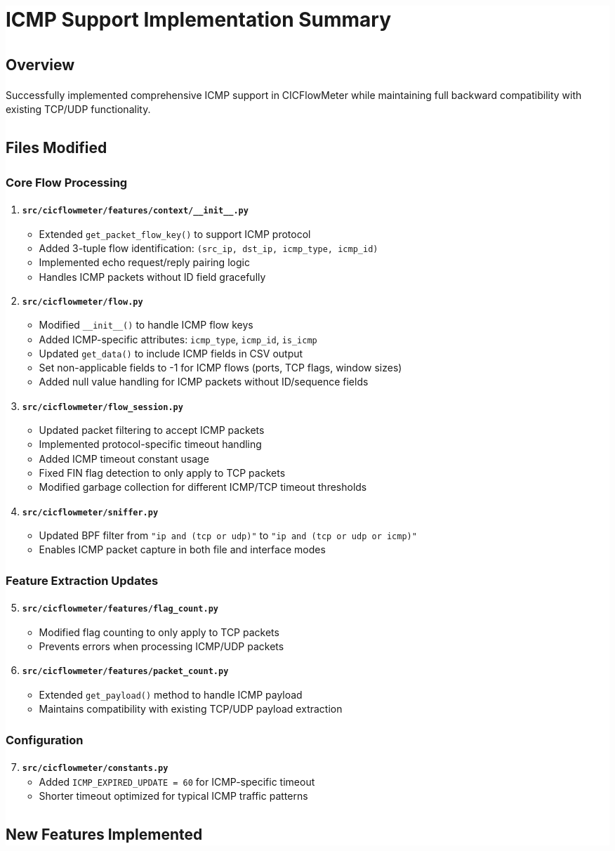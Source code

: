 # ICMP Support Implementation Summary

## Overview
Successfully implemented comprehensive ICMP support in CICFlowMeter while maintaining full backward compatibility with existing TCP/UDP functionality.

## Files Modified

### Core Flow Processing
1. **`src/cicflowmeter/features/context/__init__.py`**
   - Extended `get_packet_flow_key()` to support ICMP protocol
   - Added 3-tuple flow identification: `(src_ip, dst_ip, icmp_type, icmp_id)`
   - Implemented echo request/reply pairing logic
   - Handles ICMP packets without ID field gracefully

2. **`src/cicflowmeter/flow.py`**
   - Modified `__init__()` to handle ICMP flow keys
   - Added ICMP-specific attributes: `icmp_type`, `icmp_id`, `is_icmp`
   - Updated `get_data()` to include ICMP fields in CSV output
   - Set non-applicable fields to -1 for ICMP flows (ports, TCP flags, window sizes)
   - Added null value handling for ICMP packets without ID/sequence fields

3. **`src/cicflowmeter/flow_session.py`**
   - Updated packet filtering to accept ICMP packets
   - Implemented protocol-specific timeout handling
   - Added ICMP timeout constant usage
   - Fixed FIN flag detection to only apply to TCP packets
   - Modified garbage collection for different ICMP/TCP timeout thresholds

4. **`src/cicflowmeter/sniffer.py`**
   - Updated BPF filter from `"ip and (tcp or udp)"` to `"ip and (tcp or udp or icmp)"`
   - Enables ICMP packet capture in both file and interface modes

### Feature Extraction Updates
5. **`src/cicflowmeter/features/flag_count.py`**
   - Modified flag counting to only apply to TCP packets
   - Prevents errors when processing ICMP/UDP packets

6. **`src/cicflowmeter/features/packet_count.py`**
   - Extended `get_payload()` method to handle ICMP payload
   - Maintains compatibility with existing TCP/UDP payload extraction

### Configuration
7. **`src/cicflowmeter/constants.py`**
   - Added `ICMP_EXPIRED_UPDATE = 60` for ICMP-specific timeout
   - Shorter timeout optimized for typical ICMP traffic patterns

## New Features Implemented
